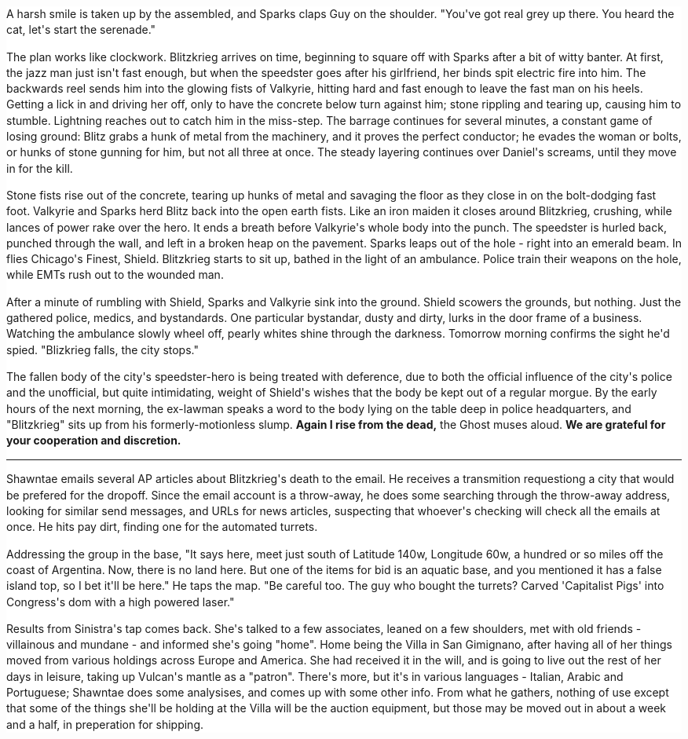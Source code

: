 A harsh smile is taken up by the assembled, and Sparks claps Guy on the shoulder. "You've got real grey up there. You heard the cat, let's start the serenade."

The plan works like clockwork. Blitzkrieg arrives on time, beginning to square off with Sparks after a bit of witty banter. At first, the jazz man just isn't fast enough, but when the speedster goes after his girlfriend, her binds spit electric fire into him. The backwards reel sends him into the glowing fists of Valkyrie, hitting hard and fast enough to leave the fast man on his heels. Getting a lick in and driving her off, only to have the concrete below turn against him; stone rippling and tearing up, causing him to stumble. Lightning reaches out to catch him in the miss-step. The barrage continues for several minutes, a constant game of losing ground: Blitz grabs a hunk of metal from the machinery, and it proves the perfect conductor; he evades the woman or bolts, or hunks of stone gunning for him, but not all three at once. The steady layering continues over Daniel's screams, until they move in for the kill.

Stone fists rise out of the concrete, tearing up hunks of metal and savaging the floor as they close in on the bolt-dodging fast foot. Valkyrie and Sparks herd Blitz back into the open earth fists. Like an iron maiden it closes around Blitzkrieg, crushing, while lances of power rake over the hero. It ends a breath before Valkyrie's whole body into the punch. The speedster is hurled back, punched through the wall, and left in a broken heap on the pavement. Sparks leaps out of the hole - right into an emerald beam. In flies Chicago's Finest, Shield. Blitzkrieg starts to sit up, bathed in the light of an ambulance. Police train their weapons on the hole, while EMTs rush out to the wounded man.

After a minute of rumbling with Shield, Sparks and Valkyrie sink into the ground. Shield scowers the grounds, but nothing. Just the gathered police, medics, and bystandards. One particular bystandar, dusty and dirty, lurks in the door frame of a business. Watching the ambulance slowly wheel off, pearly whites shine through the darkness. Tomorrow morning confirms the sight he'd spied. "Blizkrieg falls, the city stops."

The fallen body of the city's speedster-hero is being treated with deference, due to both the official influence of the city's police and the unofficial, but quite intimidating, weight of Shield's wishes that the body be kept out of a regular morgue. By the early hours of the next morning, the ex-lawman speaks a word to the body lying on the table deep in police headquarters, and "Blitzkrieg" sits up from his formerly-motionless slump. **Again I rise from the dead,** the Ghost muses aloud. **We are grateful for your cooperation and discretion.**

---

Shawntae emails several AP articles about Blitzkrieg's death to the email. He receives a transmition requestiong a city that would be prefered for the dropoff. Since the email account is a throw-away, he does some searching through the throw-away address, looking for similar send messages, and URLs for news articles, suspecting that whoever's checking will check all the emails at once. He hits pay dirt, finding one for the automated turrets.

Addressing the group in the base, "It says here, meet just south of Latitude 140w, Longitude 60w, a hundred or so miles off the coast of Argentina. Now, there is no land here. But one of the items for bid is an aquatic base, and you mentioned it has a false island top, so I bet it'll be here." He taps the map. "Be careful too. The guy who bought the turrets? Carved 'Capitalist Pigs' into Congress's dom with a high powered laser."

Results from Sinistra's tap comes back. She's talked to a few associates, leaned on a few shoulders, met with old friends - villainous and mundane - and informed she's going "home". Home being the Villa in San Gimignano, after having all of her things moved from various holdings across Europe and America. She had received it in the will, and is going to live out the rest of her days in leisure, taking up Vulcan's mantle as a "patron". There's more, but it's in various languages - Italian, Arabic and Portuguese; Shawntae does some analysises, and comes up with some other info. From what he gathers, nothing of use except that some of the things she'll be holding at the Villa will be the auction equipment, but those may be moved out in about a week and a half, in preperation for shipping.
